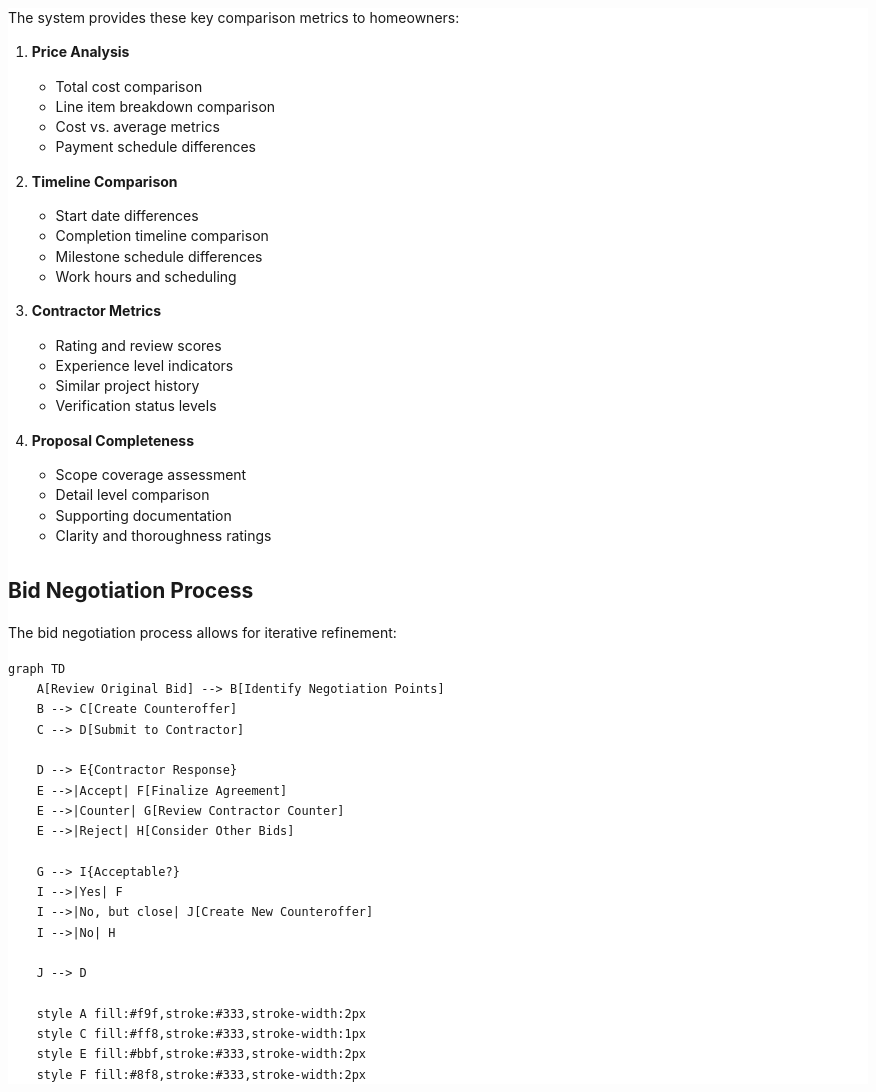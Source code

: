 The system provides these key comparison metrics to homeowners:

1. **Price Analysis**
   - Total cost comparison
   - Line item breakdown comparison
   - Cost vs. average metrics
   - Payment schedule differences

2. **Timeline Comparison**
   - Start date differences
   - Completion timeline comparison
   - Milestone schedule differences
   - Work hours and scheduling

3. **Contractor Metrics**
   - Rating and review scores
   - Experience level indicators
   - Similar project history
   - Verification status levels

4. **Proposal Completeness**
   - Scope coverage assessment
   - Detail level comparison
   - Supporting documentation
   - Clarity and thoroughness ratings

## Bid Negotiation Process

The bid negotiation process allows for iterative refinement:

```mermaid
graph TD
    A[Review Original Bid] --> B[Identify Negotiation Points]
    B --> C[Create Counteroffer]
    C --> D[Submit to Contractor]
    
    D --> E{Contractor Response}
    E -->|Accept| F[Finalize Agreement]
    E -->|Counter| G[Review Contractor Counter]
    E -->|Reject| H[Consider Other Bids]
    
    G --> I{Acceptable?}
    I -->|Yes| F
    I -->|No, but close| J[Create New Counteroffer]
    I -->|No| H
    
    J --> D
    
    style A fill:#f9f,stroke:#333,stroke-width:2px
    style C fill:#ff8,stroke:#333,stroke-width:1px
    style E fill:#bbf,stroke:#333,stroke-width:2px
    style F fill:#8f8,stroke:#333,stroke-width:2px
```
